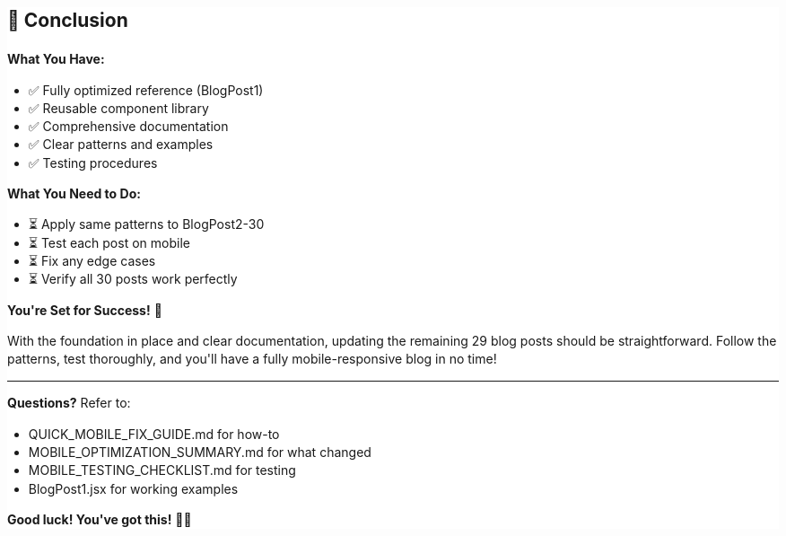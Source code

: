 
## 🎉 Conclusion

**What You Have:**
- ✅ Fully optimized reference (BlogPost1)
- ✅ Reusable component library
- ✅ Comprehensive documentation
- ✅ Clear patterns and examples
- ✅ Testing procedures

**What You Need to Do:**
- ⏳ Apply same patterns to BlogPost2-30
- ⏳ Test each post on mobile
- ⏳ Fix any edge cases
- ⏳ Verify all 30 posts work perfectly

**You're Set for Success!** 🚀

With the foundation in place and clear documentation, updating the remaining 29 blog posts should be straightforward. Follow the patterns, test thoroughly, and you'll have a fully mobile-responsive blog in no time!

---

**Questions?** Refer to:
- QUICK_MOBILE_FIX_GUIDE.md for how-to
- MOBILE_OPTIMIZATION_SUMMARY.md for what changed
- MOBILE_TESTING_CHECKLIST.md for testing
- BlogPost1.jsx for working examples

**Good luck! You've got this!** 💪✨
